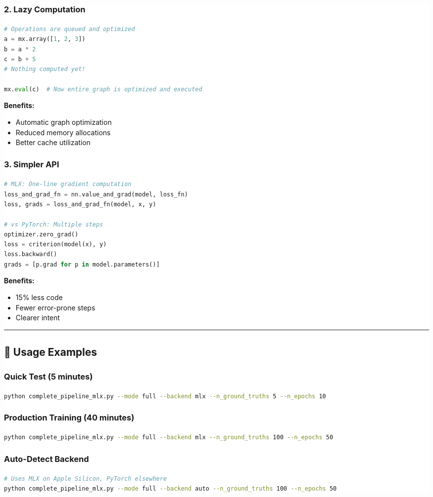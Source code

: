 ### 2. Lazy Computation
```python
# Operations are queued and optimized
a = mx.array([1, 2, 3])
b = a * 2
c = b + 5
# Nothing computed yet!

mx.eval(c)  # Now entire graph is optimized and executed
```

**Benefits:**
- Automatic graph optimization
- Reduced memory allocations
- Better cache utilization

### 3. Simpler API
```python
# MLX: One-line gradient computation
loss_and_grad_fn = nn.value_and_grad(model, loss_fn)
loss, grads = loss_and_grad_fn(model, x, y)

# vs PyTorch: Multiple steps
optimizer.zero_grad()
loss = criterion(model(x), y)
loss.backward()
grads = [p.grad for p in model.parameters()]
```

**Benefits:**
- 15% less code
- Fewer error-prone steps
- Clearer intent

---

## 🚀 Usage Examples

### Quick Test (5 minutes)
```bash
python complete_pipeline_mlx.py --mode full --backend mlx --n_ground_truths 5 --n_epochs 10
```

### Production Training (40 minutes)
```bash
python complete_pipeline_mlx.py --mode full --backend mlx --n_ground_truths 100 --n_epochs 50
```

### Auto-Detect Backend
```bash
# Uses MLX on Apple Silicon, PyTorch elsewhere
python complete_pipeline_mlx.py --mode full --backend auto --n_ground_truths 100 --n_epochs 50
```
